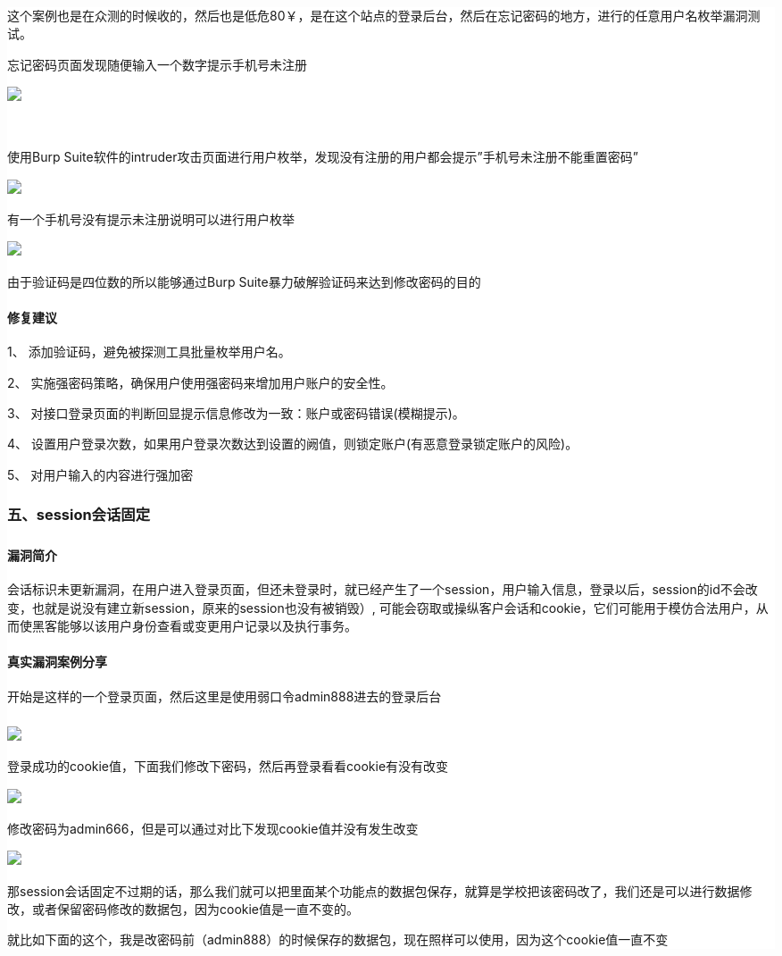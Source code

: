 这个案例也是在众测的时候收的，然后也是低危80￥，是在这个站点的登录后台，然后在忘记密码的地方，进行的任意用户名枚举漏洞测试。  
  
忘记密码页面发现随便输入一个数字提示手机号未注册  
  
  
![](https://mmbiz.qpic.cn/sz_mmbiz_png/b7iaH1LtiaKWUaicOLF2KdXt4UAkUPWgANPDicFoZ7n0Vag69QUqvbeugEKMjC3gSHTsHOj98fv4CUBibh7UiavAALMQ/640?wx_fmt=png "")  
  
             
  
使用Burp Suite软件的intruder攻击页面进行用户枚举，发现没有注册的用户都会提示”手机号未注册不能重置密码”      
  
![](https://mmbiz.qpic.cn/sz_mmbiz_png/b7iaH1LtiaKWUaicOLF2KdXt4UAkUPWgANPtOXdBkwxSibkhgVETs2OvrvEENhgoxWzGyjApUu6GH8Dky1k0eZibjOQ/640?wx_fmt=png "")  
  
  
有一个手机号没有提示未注册说明可以进行用户枚举      
  
![](https://mmbiz.qpic.cn/sz_mmbiz_png/b7iaH1LtiaKWUaicOLF2KdXt4UAkUPWgANPAXujxibzlzibGbX8BnfZpj62JPqRtS6aIAHKuZ83ibNonpaszQicWIsQibw/640?wx_fmt=png "")  
  
由于验证码是四位数的所以能够通过Burp Suite暴力破解验证码来达到修改密码的目的  
  
#### 修复建议     
  
1、 添加验证码，避免被探测工具批量枚举用户名。  
  
2、 实施强密码策略，确保用户使用强密码来增加用户账户的安全性。  
  
3、 对接口登录页面的判断回显提示信息修改为一致：账户或密码错误(模糊提示)。  
  
4、 设置用户登录次数，如果用户登录次数达到设置的阙值，则锁定账户(有恶意登录锁定账户的风险)。      
  
5、 对用户输入的内容进行强加密  
  
### 五、session会话固定  
###   
#### 漏洞简介  
  
会话标识未更新漏洞，在用户进入登录页面，但还未登录时，就已经产生了一个session，用户输入信息，登录以后，session的id不会改变，也就是说没有建立新session，原来的session也没有被销毁）, 可能会窃取或操纵客户会话和cookie，它们可能用于模仿合法用户，从而使黑客能够以该用户身份查看或变更用户记录以及执行事务。  
#### 真实漏洞案例分享  
  
开始是这样的一个登录页面，然后这里是使用弱口令admin888进去的登录后台  
###   
  
![](https://mmbiz.qpic.cn/sz_mmbiz_png/b7iaH1LtiaKWUaicOLF2KdXt4UAkUPWgANPero2Ka1v14sGoSJpYcKzMBicez6v4PAaTsC8N0gvSGAJazMGLkERBYw/640?wx_fmt=png "")  
  
  
登录成功的cookie值，下面我们修改下密码，然后再登录看看cookie有没有改变  
  
![](https://mmbiz.qpic.cn/sz_mmbiz_png/b7iaH1LtiaKWUaicOLF2KdXt4UAkUPWgANP0UlusrCAexZP4lHTFMtgNv4AHSD3zriaV0CicNhLajAxgGricjpLPjAQQ/640?wx_fmt=png "")  
  
  
修改密码为admin666，但是可以通过对比下发现cookie值并没有发生改变  
  
![](https://mmbiz.qpic.cn/sz_mmbiz_png/b7iaH1LtiaKWUaicOLF2KdXt4UAkUPWgANPfACv439a5ZPgLW5OWWU6BpuOESFXZibX45nn9QUicVtbTbOC1Ixm3Cvw/640?wx_fmt=png "")  
  
  
那session会话固定不过期的话，那么我们就可以把里面某个功能点的数据包保存，就算是学校把该密码改了，我们还是可以进行数据修改，或者保留密码修改的数据包，因为cookie值是一直不变的。  
  
就比如下面的这个，我是改密码前（admin888）的时候保存的数据包，现在照样可以使用，因为这个cookie值一直不变      
  